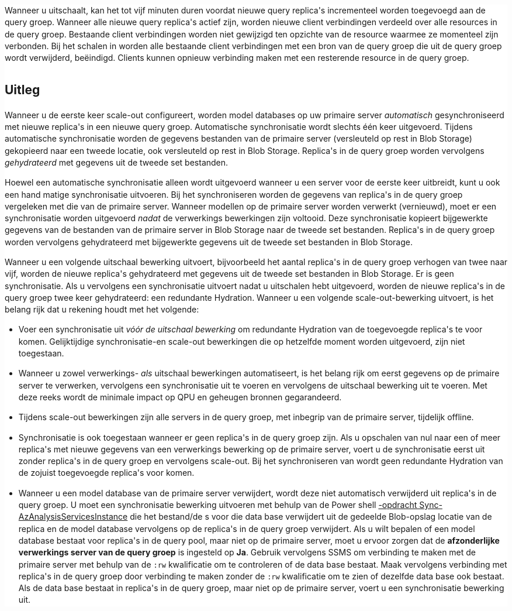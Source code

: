 Wanneer u uitschaalt, kan het tot vijf minuten duren voordat nieuwe query replica's incrementeel worden toegevoegd aan de query groep. Wanneer alle nieuwe query replica's actief zijn, worden nieuwe client verbindingen verdeeld over alle resources in de query groep. Bestaande client verbindingen worden niet gewijzigd ten opzichte van de resource waarmee ze momenteel zijn verbonden. Bij het schalen in worden alle bestaande client verbindingen met een bron van de query groep die uit de query groep wordt verwijderd, beëindigd. Clients kunnen opnieuw verbinding maken met een resterende resource in de query groep.

## <a name="how-it-works"></a>Uitleg

Wanneer u de eerste keer scale-out configureert, worden model databases op uw primaire server *automatisch* gesynchroniseerd met nieuwe replica's in een nieuwe query groep. Automatische synchronisatie wordt slechts één keer uitgevoerd. Tijdens automatische synchronisatie worden de gegevens bestanden van de primaire server (versleuteld op rest in Blob Storage) gekopieerd naar een tweede locatie, ook versleuteld op rest in Blob Storage. Replica's in de query groep worden vervolgens *gehydrateerd* met gegevens uit de tweede set bestanden. 

Hoewel een automatische synchronisatie alleen wordt uitgevoerd wanneer u een server voor de eerste keer uitbreidt, kunt u ook een hand matige synchronisatie uitvoeren. Bij het synchroniseren worden de gegevens van replica's in de query groep vergeleken met die van de primaire server. Wanneer modellen op de primaire server worden verwerkt (vernieuwd), moet er een synchronisatie worden uitgevoerd *nadat* de verwerkings bewerkingen zijn voltooid. Deze synchronisatie kopieert bijgewerkte gegevens van de bestanden van de primaire server in Blob Storage naar de tweede set bestanden. Replica's in de query groep worden vervolgens gehydrateerd met bijgewerkte gegevens uit de tweede set bestanden in Blob Storage. 

Wanneer u een volgende uitschaal bewerking uitvoert, bijvoorbeeld het aantal replica's in de query groep verhogen van twee naar vijf, worden de nieuwe replica's gehydrateerd met gegevens uit de tweede set bestanden in Blob Storage. Er is geen synchronisatie. Als u vervolgens een synchronisatie uitvoert nadat u uitschalen hebt uitgevoerd, worden de nieuwe replica's in de query groep twee keer gehydrateerd: een redundante Hydration. Wanneer u een volgende scale-out-bewerking uitvoert, is het belang rijk dat u rekening houdt met het volgende:

* Voer een synchronisatie uit *vóór de uitschaal bewerking* om redundante Hydration van de toegevoegde replica's te voor komen. Gelijktijdige synchronisatie-en scale-out bewerkingen die op hetzelfde moment worden uitgevoerd, zijn niet toegestaan.

* Wanneer u zowel verwerkings- *als* uitschaal bewerkingen automatiseert, is het belang rijk om eerst gegevens op de primaire server te verwerken, vervolgens een synchronisatie uit te voeren en vervolgens de uitschaal bewerking uit te voeren. Met deze reeks wordt de minimale impact op QPU en geheugen bronnen gegarandeerd.

* Tijdens scale-out bewerkingen zijn alle servers in de query groep, met inbegrip van de primaire server, tijdelijk offline.

* Synchronisatie is ook toegestaan wanneer er geen replica's in de query groep zijn. Als u opschalen van nul naar een of meer replica's met nieuwe gegevens van een verwerkings bewerking op de primaire server, voert u de synchronisatie eerst uit zonder replica's in de query groep en vervolgens scale-out. Bij het synchroniseren van wordt geen redundante Hydration van de zojuist toegevoegde replica's voor komen.

* Wanneer u een model database van de primaire server verwijdert, wordt deze niet automatisch verwijderd uit replica's in de query groep. U moet een synchronisatie bewerking uitvoeren met behulp van de Power shell [-opdracht Sync-AzAnalysisServicesInstance](/powershell/module/az.analysisservices/sync-AzAnalysisServicesinstance) die het bestand/de s voor die data base verwijdert uit de gedeelde Blob-opslag locatie van de replica en de model database vervolgens op de replica's in de query groep verwijdert. Als u wilt bepalen of een model database bestaat voor replica's in de query pool, maar niet op de primaire server, moet u ervoor zorgen dat de **afzonderlijke verwerkings server van de query groep** is ingesteld op **Ja**. Gebruik vervolgens SSMS om verbinding te maken met de primaire server met behulp van de `:rw` kwalificatie om te controleren of de data base bestaat. Maak vervolgens verbinding met replica's in de query groep door verbinding te maken zonder de `:rw` kwalificatie om te zien of dezelfde data base ook bestaat. Als de data base bestaat in replica's in de query groep, maar niet op de primaire server, voert u een synchronisatie bewerking uit.   
